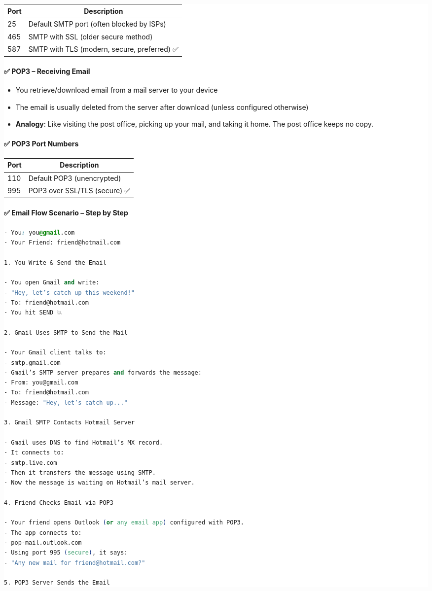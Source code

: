 | Port | Description |
| --- | --- |
| 25 | Default SMTP port (often blocked by ISPs) |
| 465 | SMTP with SSL (older secure method) |
| 587 | SMTP with TLS (modern, secure, preferred) ✅ |

#### ✅ POP3 – Receiving Email

* You retrieve/download email from a mail server to your device
    
* The email is usually deleted from the server after download (unless configured otherwise)
    
* **Analogy**: Like visiting the post office, picking up your mail, and taking it home. The post office keeps no copy.
    

#### ✅ POP3 Port Numbers

| Port | Description |
| --- | --- |
| 110 | Default POP3 (unencrypted) |
| 995 | POP3 over SSL/TLS (secure) ✅ |

#### ✅ Email Flow Scenario – Step by Step

```css
- You: you@gmail.com
- Your Friend: friend@hotmail.com

1. You Write & Send the Email

- You open Gmail and write:
- "Hey, let’s catch up this weekend!"
- To: friend@hotmail.com
- You hit SEND 💥

2. Gmail Uses SMTP to Send the Mail

- Your Gmail client talks to:
- smtp.gmail.com
- Gmail’s SMTP server prepares and forwards the message:
- From: you@gmail.com
- To: friend@hotmail.com
- Message: "Hey, let’s catch up..."

3. Gmail SMTP Contacts Hotmail Server

- Gmail uses DNS to find Hotmail’s MX record.
- It connects to:
- smtp.live.com
- Then it transfers the message using SMTP.
- Now the message is waiting on Hotmail’s mail server.

4. Friend Checks Email via POP3

- Your friend opens Outlook (or any email app) configured with POP3.
- The app connects to:
- pop-mail.outlook.com
- Using port 995 (secure), it says:
- "Any new mail for friend@hotmail.com?"

5. POP3 Server Sends the Email

```